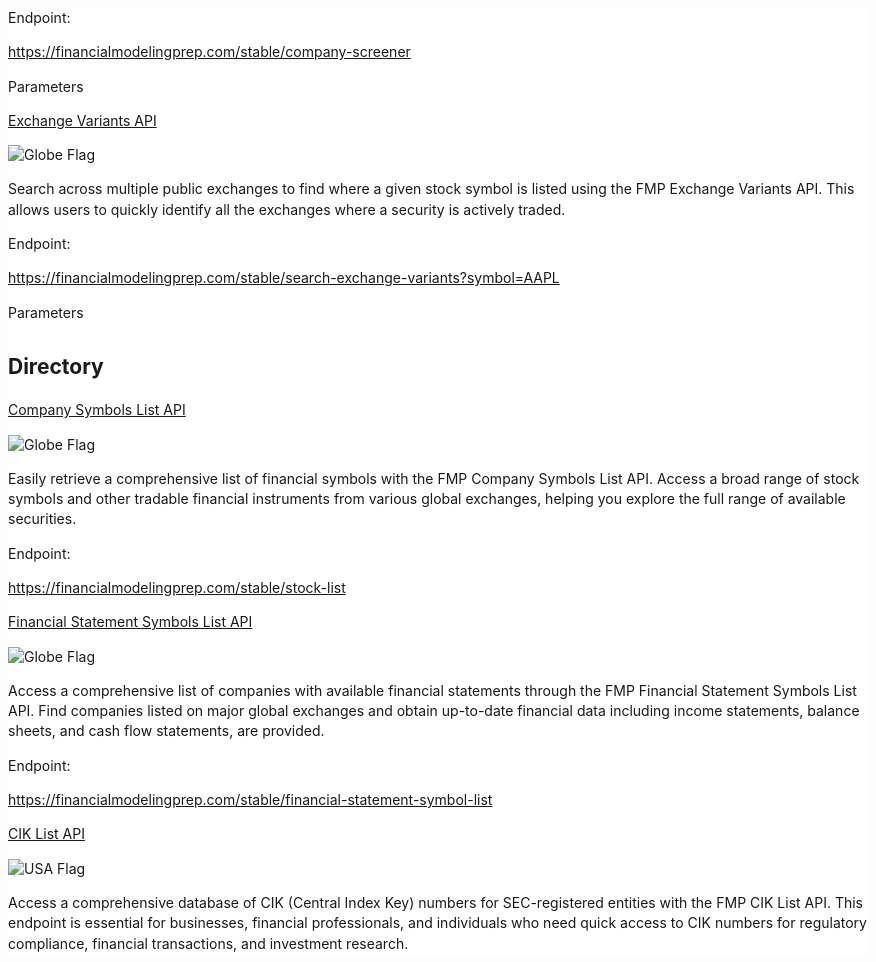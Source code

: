Endpoint:

https://financialmodelingprep.com/stable/company-screener

Parameters

[Exchange Variants API](https://site.financialmodelingprep.com/developer/docs/stable/search-exchange-variants)

![Globe Flag](https://intelligence.financialmodelingprep.com/images/icons/globe_flag.png)

Search across multiple public exchanges to find where a given stock symbol is listed using the FMP Exchange Variants API. This allows users to quickly identify all the exchanges where a security is actively traded.

Endpoint:

https://financialmodelingprep.com/stable/search-exchange-variants?symbol=AAPL

Parameters

## Directory

[Company Symbols List API](https://site.financialmodelingprep.com/developer/docs/stable/company-symbols-list)

![Globe Flag](https://intelligence.financialmodelingprep.com/images/icons/globe_flag.png)

Easily retrieve a comprehensive list of financial symbols with the FMP Company Symbols List API. Access a broad range of stock symbols and other tradable financial instruments from various global exchanges, helping you explore the full range of available securities.

Endpoint:

https://financialmodelingprep.com/stable/stock-list

[Financial Statement Symbols List API](https://site.financialmodelingprep.com/developer/docs/stable/financial-symbols-list)

![Globe Flag](https://intelligence.financialmodelingprep.com/images/icons/globe_flag.png)

Access a comprehensive list of companies with available financial statements through the FMP Financial Statement Symbols List API. Find companies listed on major global exchanges and obtain up-to-date financial data including income statements, balance sheets, and cash flow statements, are provided.

Endpoint:

https://financialmodelingprep.com/stable/financial-statement-symbol-list

[CIK List API](https://site.financialmodelingprep.com/developer/docs/stable/cik-list)

![USA Flag](https://intelligence.financialmodelingprep.com/images/icons/usa_flag.png)

Access a comprehensive database of CIK (Central Index Key) numbers for SEC-registered entities with the FMP CIK List API. This endpoint is essential for businesses, financial professionals, and individuals who need quick access to CIK numbers for regulatory compliance, financial transactions, and investment research.
